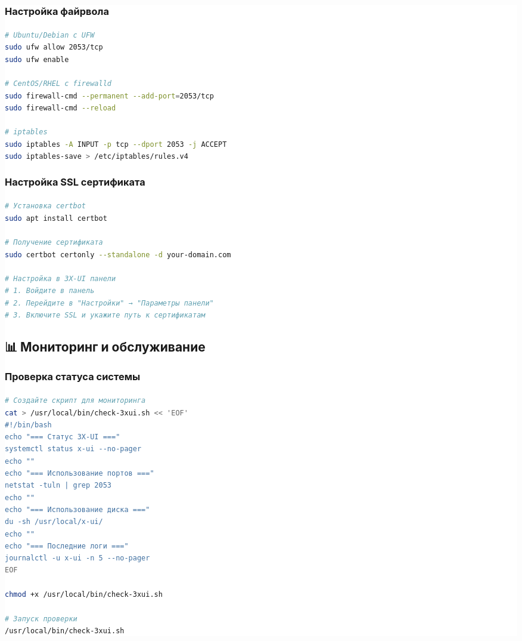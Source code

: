 ### Настройка файрвола

```bash
# Ubuntu/Debian с UFW
sudo ufw allow 2053/tcp
sudo ufw enable

# CentOS/RHEL с firewalld
sudo firewall-cmd --permanent --add-port=2053/tcp
sudo firewall-cmd --reload

# iptables
sudo iptables -A INPUT -p tcp --dport 2053 -j ACCEPT
sudo iptables-save > /etc/iptables/rules.v4
```

### Настройка SSL сертификата

```bash
# Установка certbot
sudo apt install certbot

# Получение сертификата
sudo certbot certonly --standalone -d your-domain.com

# Настройка в 3X-UI панели
# 1. Войдите в панель
# 2. Перейдите в "Настройки" → "Параметры панели"
# 3. Включите SSL и укажите путь к сертификатам
```

## 📊 Мониторинг и обслуживание

### Проверка статуса системы

```bash
# Создайте скрипт для мониторинга
cat > /usr/local/bin/check-3xui.sh << 'EOF'
#!/bin/bash
echo "=== Статус 3X-UI ==="
systemctl status x-ui --no-pager
echo ""
echo "=== Использование портов ==="
netstat -tuln | grep 2053
echo ""
echo "=== Использование диска ==="
du -sh /usr/local/x-ui/
echo ""
echo "=== Последние логи ==="
journalctl -u x-ui -n 5 --no-pager
EOF

chmod +x /usr/local/bin/check-3xui.sh

# Запуск проверки
/usr/local/bin/check-3xui.sh
```
